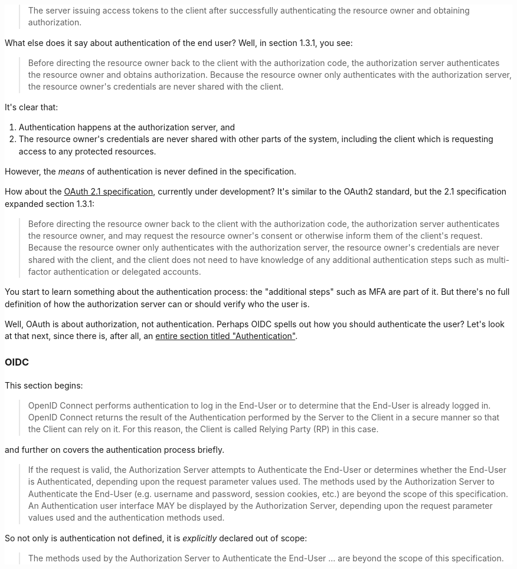 > The server issuing access tokens to the client after successfully authenticating the resource owner and obtaining authorization.

What else does it say about authentication of the end user? Well, in section 1.3.1, you see:

> Before directing the resource owner back to the client with the authorization code, the authorization server authenticates the resource owner and obtains authorization.  Because the resource owner only authenticates with the authorization server, the resource owner's credentials are never shared with the client.

It's clear that:

1. Authentication happens at the authorization server, and
2. The resource owner's credentials are never shared with other parts of the system, including the client which is requesting access to any protected resources.

However, the *means* of authentication is never defined in the specification.

How about the [OAuth 2.1 specification](https://datatracker.ietf.org/doc/html/draft-ietf-oauth-v2-1-06), currently under development? It's similar to the OAuth2 standard, but the 2.1 specification expanded section 1.3.1:

> Before directing the resource owner back to the client with the authorization code, the authorization server authenticates the resource owner, and may request the resource owner's consent or otherwise inform them of the client's request.  Because the resource owner only authenticates with the authorization server, the resource owner's credentials are never shared with the client, and the client does not need to have knowledge of any additional authentication steps such as multi-factor authentication or delegated accounts.

You start to learn something about the authentication process: the "additional steps" such as MFA are part of it. But there's no full definition of how the authorization server can or should verify who the user is.

Well, OAuth is about authorization, not authentication. Perhaps OIDC spells out how you should authenticate the user? Let's look at that next, since there is, after all, an [entire section titled "Authentication"](https://openid.net/specs/openid-connect-core-1_0.html#Authentication).

### OIDC

This section begins:

> OpenID Connect performs authentication to log in the End-User or to determine that the End-User is already logged in. OpenID Connect returns the result of the Authentication performed by the Server to the Client in a secure manner so that the Client can rely on it. For this reason, the Client is called Relying Party (RP) in this case.

and further on covers the authentication process briefly.

> If the request is valid, the Authorization Server attempts to Authenticate the End-User or determines whether the End-User is Authenticated, depending upon the request parameter values used. The methods used by the Authorization Server to Authenticate the End-User (e.g. username and password, session cookies, etc.) are beyond the scope of this specification. An Authentication user interface MAY be displayed by the Authorization Server, depending upon the request parameter values used and the authentication methods used.

So not only is authentication not defined, it is *explicitly* declared out of scope:

> The methods used by the Authorization Server to Authenticate the End-User ... are beyond the scope of this specification.
